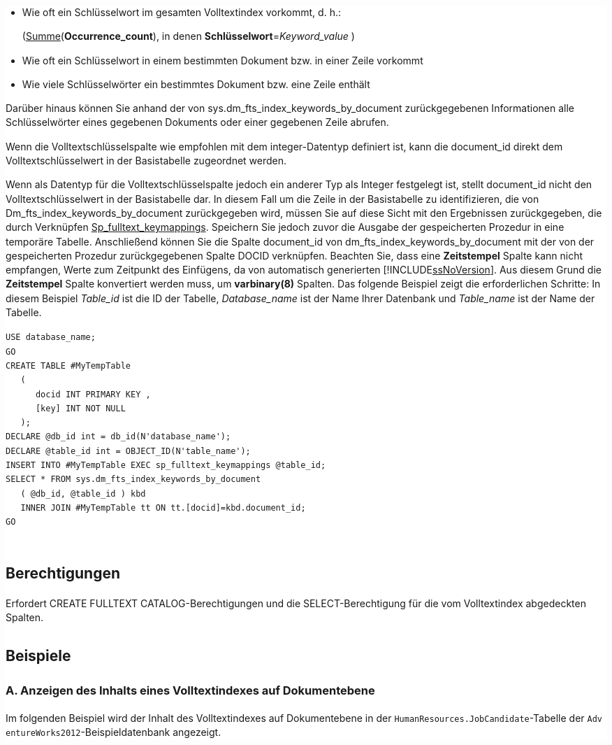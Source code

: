 -   Wie oft ein Schlüsselwort im gesamten Volltextindex vorkommt, d. h.:  
  
     ([Summe](../../t-sql/functions/sum-transact-sql.md)(**Occurrence_count**), in denen **Schlüsselwort**=*Keyword_value* )  
  
-   Wie oft ein Schlüsselwort in einem bestimmten Dokument bzw. in einer Zeile vorkommt  
  
-   Wie viele Schlüsselwörter ein bestimmtes Dokument bzw. eine Zeile enthält  
  
 Darüber hinaus können Sie anhand der von sys.dm_fts_index_keywords_by_document zurückgegebenen Informationen alle Schlüsselwörter eines gegebenen Dokuments oder einer gegebenen Zeile abrufen.  
  
 Wenn die Volltextschlüsselspalte wie empfohlen mit dem integer-Datentyp definiert ist, kann die document_id direkt dem Volltextschlüsselwert in der Basistabelle zugeordnet werden.  
  
 Wenn als Datentyp für die Volltextschlüsselspalte jedoch ein anderer Typ als Integer festgelegt ist, stellt document_id nicht den Volltextschlüsselwert in der Basistabelle dar. In diesem Fall um die Zeile in der Basistabelle zu identifizieren, die von Dm_fts_index_keywords_by_document zurückgegeben wird, müssen Sie auf diese Sicht mit den Ergebnissen zurückgegeben, die durch Verknüpfen [Sp_fulltext_keymappings](../../relational-databases/system-stored-procedures/sp-fulltext-keymappings-transact-sql.md). Speichern Sie jedoch zuvor die Ausgabe der gespeicherten Prozedur in eine temporäre Tabelle. Anschließend können Sie die Spalte document_id von dm_fts_index_keywords_by_document mit der von der gespeicherten Prozedur zurückgegebenen Spalte DOCID verknüpfen. Beachten Sie, dass eine **Zeitstempel** Spalte kann nicht empfangen, Werte zum Zeitpunkt des Einfügens, da von automatisch generierten [!INCLUDE[ssNoVersion](../../includes/ssnoversion-md.md)]. Aus diesem Grund die **Zeitstempel** Spalte konvertiert werden muss, um **varbinary(8)** Spalten. Das folgende Beispiel zeigt die erforderlichen Schritte: In diesem Beispiel *Table_id* ist die ID der Tabelle, *Database_name* ist der Name Ihrer Datenbank und *Table_name* ist der Name der Tabelle.  
  
```  
USE database_name;  
GO  
CREATE TABLE #MyTempTable   
   (  
      docid INT PRIMARY KEY ,  
      [key] INT NOT NULL  
   );  
DECLARE @db_id int = db_id(N'database_name');  
DECLARE @table_id int = OBJECT_ID(N'table_name');  
INSERT INTO #MyTempTable EXEC sp_fulltext_keymappings @table_id;  
SELECT * FROM sys.dm_fts_index_keywords_by_document   
   ( @db_id, @table_id ) kbd  
   INNER JOIN #MyTempTable tt ON tt.[docid]=kbd.document_id;  
GO  
  
```  
  
## <a name="permissions"></a>Berechtigungen  
 Erfordert CREATE FULLTEXT CATALOG-Berechtigungen und die SELECT-Berechtigung für die vom Volltextindex abgedeckten Spalten.  
  
## <a name="examples"></a>Beispiele  
  
### <a name="a-displaying-full-text-index-content-at-the-document-level"></a>A. Anzeigen des Inhalts eines Volltextindexes auf Dokumentebene  
 Im folgenden Beispiel wird der Inhalt des Volltextindexes auf Dokumentebene in der `HumanResources.JobCandidate`-Tabelle der `AdventureWorks2012`-Beispieldatenbank angezeigt.  
  